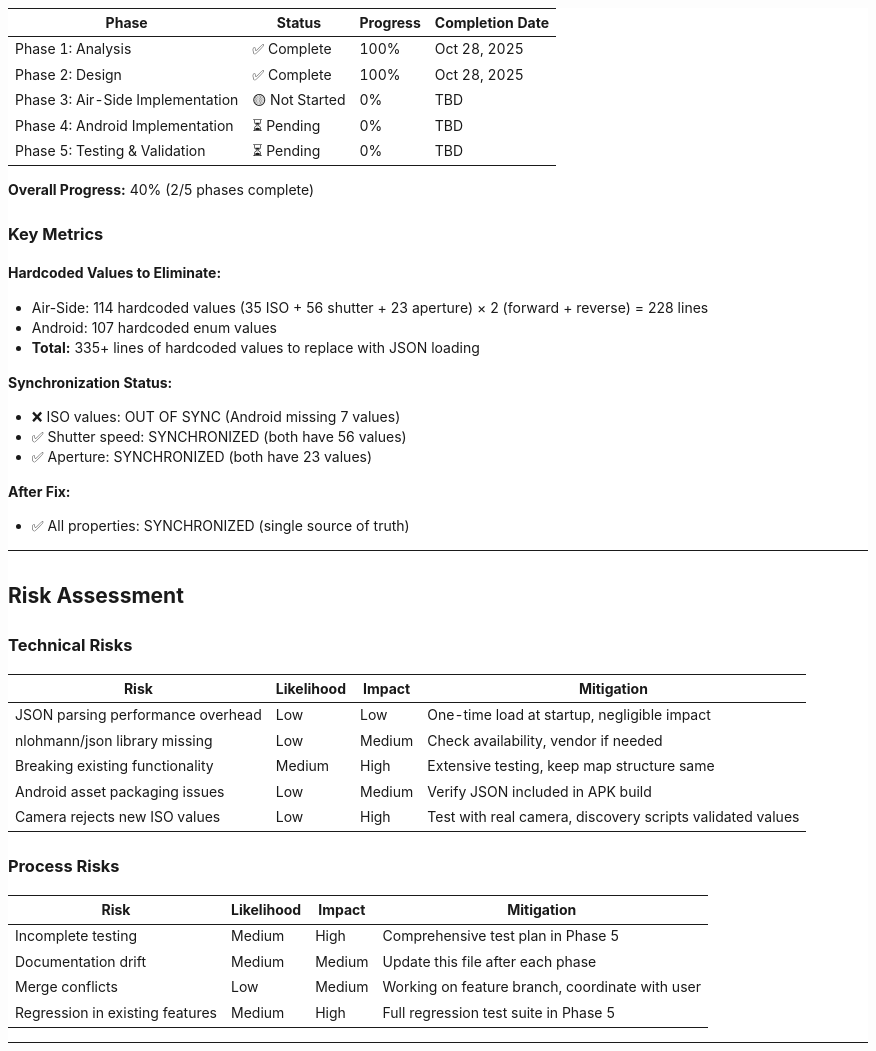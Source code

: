 | Phase | Status | Progress | Completion Date |
|-------|--------|----------|----------------|
| Phase 1: Analysis | ✅ Complete | 100% | Oct 28, 2025 |
| Phase 2: Design | ✅ Complete | 100% | Oct 28, 2025 |
| Phase 3: Air-Side Implementation | 🟡 Not Started | 0% | TBD |
| Phase 4: Android Implementation | ⏳ Pending | 0% | TBD |
| Phase 5: Testing & Validation | ⏳ Pending | 0% | TBD |

**Overall Progress:** 40% (2/5 phases complete)

### Key Metrics

**Hardcoded Values to Eliminate:**
- Air-Side: 114 hardcoded values (35 ISO + 56 shutter + 23 aperture) × 2 (forward + reverse) = 228 lines
- Android: 107 hardcoded enum values
- **Total:** 335+ lines of hardcoded values to replace with JSON loading

**Synchronization Status:**
- ❌ ISO values: OUT OF SYNC (Android missing 7 values)
- ✅ Shutter speed: SYNCHRONIZED (both have 56 values)
- ✅ Aperture: SYNCHRONIZED (both have 23 values)

**After Fix:**
- ✅ All properties: SYNCHRONIZED (single source of truth)

---

## Risk Assessment

### Technical Risks

| Risk | Likelihood | Impact | Mitigation |
|------|-----------|--------|------------|
| JSON parsing performance overhead | Low | Low | One-time load at startup, negligible impact |
| nlohmann/json library missing | Low | Medium | Check availability, vendor if needed |
| Breaking existing functionality | Medium | High | Extensive testing, keep map structure same |
| Android asset packaging issues | Low | Medium | Verify JSON included in APK build |
| Camera rejects new ISO values | Low | High | Test with real camera, discovery scripts validated values |

### Process Risks

| Risk | Likelihood | Impact | Mitigation |
|------|-----------|--------|------------|
| Incomplete testing | Medium | High | Comprehensive test plan in Phase 5 |
| Documentation drift | Medium | Medium | Update this file after each phase |
| Merge conflicts | Low | Medium | Working on feature branch, coordinate with user |
| Regression in existing features | Medium | High | Full regression test suite in Phase 5 |

---